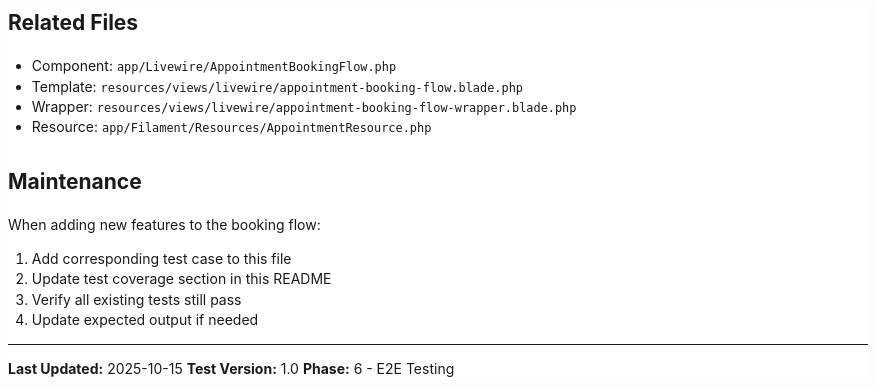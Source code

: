 ## Related Files

- Component: `app/Livewire/AppointmentBookingFlow.php`
- Template: `resources/views/livewire/appointment-booking-flow.blade.php`
- Wrapper: `resources/views/livewire/appointment-booking-flow-wrapper.blade.php`
- Resource: `app/Filament/Resources/AppointmentResource.php`

## Maintenance

When adding new features to the booking flow:

1. Add corresponding test case to this file
2. Update test coverage section in this README
3. Verify all existing tests still pass
4. Update expected output if needed

---

**Last Updated:** 2025-10-15
**Test Version:** 1.0
**Phase:** 6 - E2E Testing
